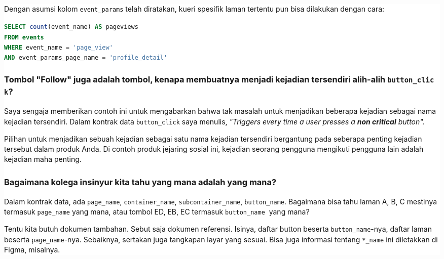 Dengan asumsi kolom `event_params` telah diratakan, kueri spesifik laman tertentu pun bisa dilakukan dengan cara:

```sql
SELECT count(event_name) AS pageviews
FROM events
WHERE event_name = 'page_view'
AND event_params_page_name = 'profile_detail'
```

### Tombol "Follow" juga adalah tombol, kenapa membuatnya menjadi kejadian tersendiri alih-alih `button_click`?

Saya sengaja memberikan contoh ini untuk mengabarkan bahwa tak masalah untuk menjadikan beberapa kejadian sebagai nama kejadian tersendiri. Dalam kontrak data `button_click` saya menulis, _"Triggers every time a user presses a **non critical** button"._

Pilihan untuk menjadikan sebuah kejadian sebagai satu nama kejadian tersendiri bergantung pada seberapa penting kejadian tersebut dalam produk Anda. Di contoh produk jejaring sosial ini, kejadian seorang pengguna mengikuti pengguna lain adalah kejadian maha penting.

### Bagaimana kolega insinyur kita tahu yang mana adalah yang mana?

Dalam kontrak data, ada `page_name`, `container_name`, `subcontainer_name`, `button_name`. Bagaimana bisa tahu laman A, B, C mestinya termasuk `page_name` yang mana, atau tombol ED, EB, EC termasuk `button_name`  yang mana?

Tentu kita butuh dokumen tambahan. Sebut saja dokumen referensi. Isinya, daftar button beserta `button_name`-nya, daftar laman beserta `page_name`-nya. Sebaiknya, sertakan juga tangkapan layar yang sesuai. Bisa juga informasi tentang `*_name` ini diletakkan di Figma, misalnya.
